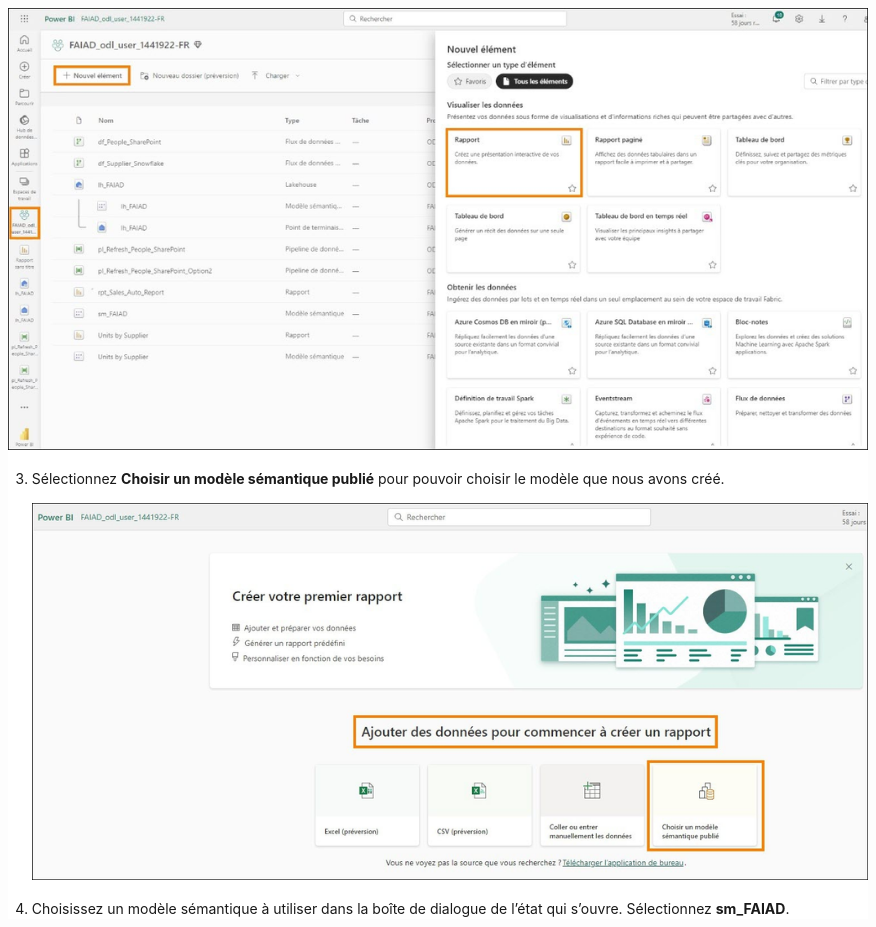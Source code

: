    ![](../media/lab-07/image027.jpg)

3. Sélectionnez **Choisir un modèle sémantique publié** pour pouvoir choisir le modèle que nous avons créé.

   ![](../media/lab-07/image012.jpg)

4. Choisissez un modèle sémantique à utiliser dans la boîte de dialogue de l’état qui s’ouvre. Sélectionnez **sm_FAIAD**.
